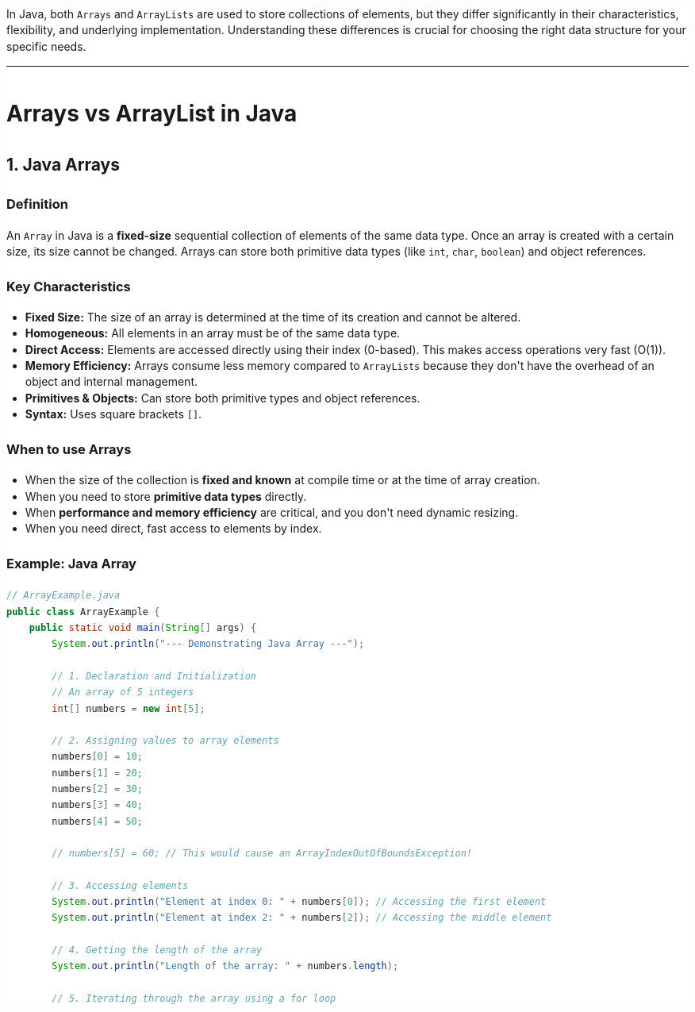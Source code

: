 In Java, both `Arrays` and `ArrayLists` are used to store collections of elements, but they differ significantly in their characteristics, flexibility, and underlying implementation. Understanding these differences is crucial for choosing the right data structure for your specific needs.

---

# Arrays vs ArrayList in Java

## 1. Java Arrays

### Definition
An `Array` in Java is a **fixed-size** sequential collection of elements of the same data type. Once an array is created with a certain size, its size cannot be changed. Arrays can store both primitive data types (like `int`, `char`, `boolean`) and object references.

### Key Characteristics
*   **Fixed Size:** The size of an array is determined at the time of its creation and cannot be altered.
*   **Homogeneous:** All elements in an array must be of the same data type.
*   **Direct Access:** Elements are accessed directly using their index (0-based). This makes access operations very fast (O(1)).
*   **Memory Efficiency:** Arrays consume less memory compared to `ArrayLists` because they don't have the overhead of an object and internal management.
*   **Primitives & Objects:** Can store both primitive types and object references.
*   **Syntax:** Uses square brackets `[]`.

### When to use Arrays
*   When the size of the collection is **fixed and known** at compile time or at the time of array creation.
*   When you need to store **primitive data types** directly.
*   When **performance and memory efficiency** are critical, and you don't need dynamic resizing.
*   When you need direct, fast access to elements by index.

### Example: Java Array

```java
// ArrayExample.java
public class ArrayExample {
    public static void main(String[] args) {
        System.out.println("--- Demonstrating Java Array ---");

        // 1. Declaration and Initialization
        // An array of 5 integers
        int[] numbers = new int[5]; 

        // 2. Assigning values to array elements
        numbers[0] = 10;
        numbers[1] = 20;
        numbers[2] = 30;
        numbers[3] = 40;
        numbers[4] = 50;

        // numbers[5] = 60; // This would cause an ArrayIndexOutOfBoundsException!

        // 3. Accessing elements
        System.out.println("Element at index 0: " + numbers[0]); // Accessing the first element
        System.out.println("Element at index 2: " + numbers[2]); // Accessing the middle element

        // 4. Getting the length of the array
        System.out.println("Length of the array: " + numbers.length);

        // 5. Iterating through the array using a for loop
```